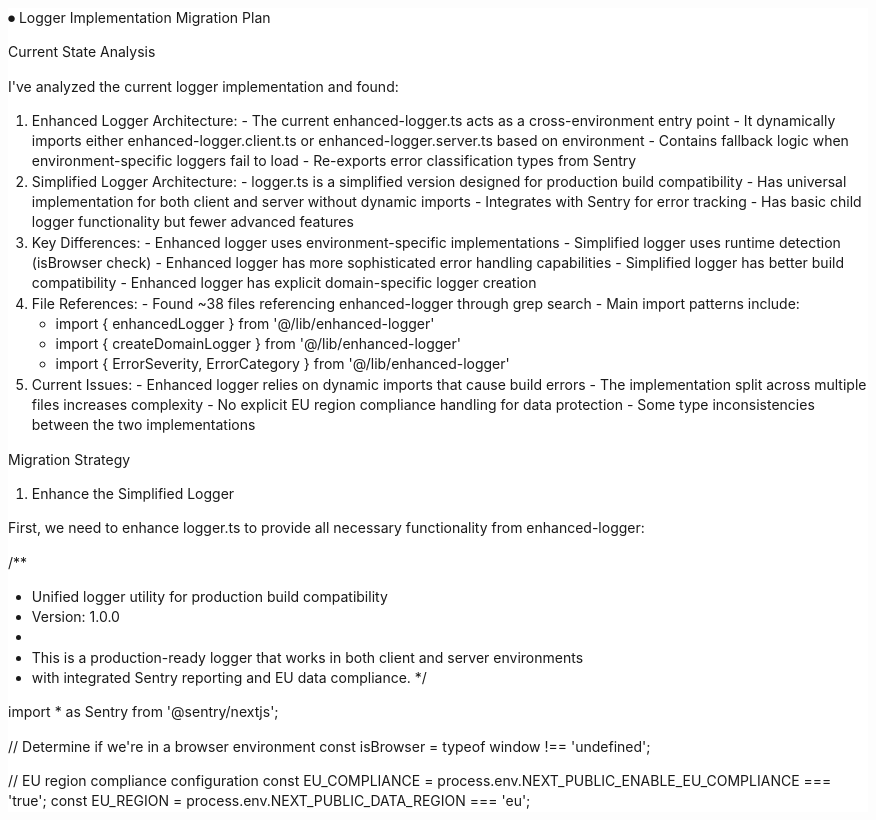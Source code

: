 ⏺ Logger Implementation Migration Plan

  Current State Analysis

  I've analyzed the current logger implementation and found:

  1. Enhanced Logger Architecture:
    - The current enhanced-logger.ts acts as a cross-environment entry point
    - It dynamically imports either enhanced-logger.client.ts or enhanced-logger.server.ts based on environment
    - Contains fallback logic when environment-specific loggers fail to load
    - Re-exports error classification types from Sentry
  2. Simplified Logger Architecture:
    - logger.ts is a simplified version designed for production build compatibility
    - Has universal implementation for both client and server without dynamic imports
    - Integrates with Sentry for error tracking
    - Has basic child logger functionality but fewer advanced features
  3. Key Differences:
    - Enhanced logger uses environment-specific implementations
    - Simplified logger uses runtime detection (isBrowser check)
    - Enhanced logger has more sophisticated error handling capabilities
    - Simplified logger has better build compatibility
    - Enhanced logger has explicit domain-specific logger creation
  4. File References:
    - Found ~38 files referencing enhanced-logger through grep search
    - Main import patterns include:
        - import { enhancedLogger } from '@/lib/enhanced-logger'
      - import { createDomainLogger } from '@/lib/enhanced-logger'
      - import { ErrorSeverity, ErrorCategory } from '@/lib/enhanced-logger'
  5. Current Issues:
    - Enhanced logger relies on dynamic imports that cause build errors
    - The implementation split across multiple files increases complexity
    - No explicit EU region compliance handling for data protection
    - Some type inconsistencies between the two implementations

  Migration Strategy

  1. Enhance the Simplified Logger

  First, we need to enhance logger.ts to provide all necessary functionality from enhanced-logger:

  /**
   * Unified logger utility for production build compatibility
   * Version: 1.0.0
   * 
   * This is a production-ready logger that works in both client and server environments
   * with integrated Sentry reporting and EU data compliance.
   */

  import * as Sentry from '@sentry/nextjs';

  // Determine if we're in a browser environment
  const isBrowser = typeof window !== 'undefined';

  // EU region compliance configuration
  const EU_COMPLIANCE = process.env.NEXT_PUBLIC_ENABLE_EU_COMPLIANCE === 'true';
  const EU_REGION = process.env.NEXT_PUBLIC_DATA_REGION === 'eu';
